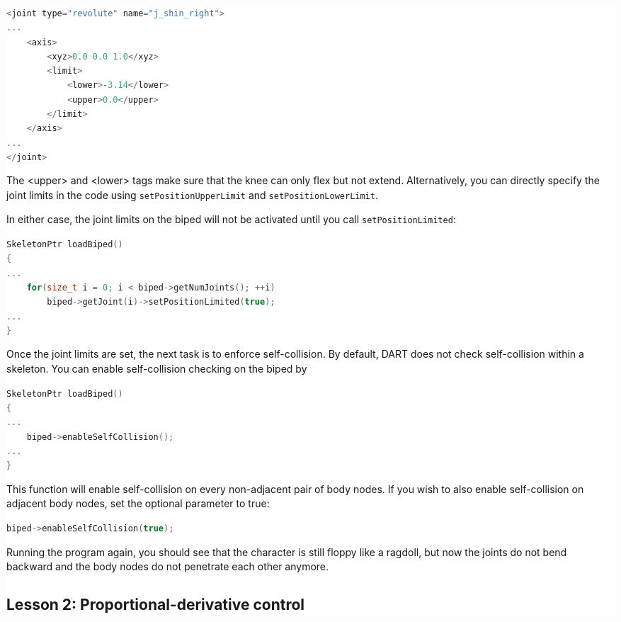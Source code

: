 ```cpp
<joint type="revolute" name="j_shin_right">
...
    <axis>
        <xyz>0.0 0.0 1.0</xyz>
        <limit>
            <lower>-3.14</lower>
            <upper>0.0</upper>
        </limit>                  
    </axis>
...
</joint>
```
The &lt;upper> and &lt;lower> tags make sure that the knee can only flex but
not extend. Alternatively, you can directly specify the joint limits
in the code using
``setPositionUpperLimit`` and ``setPositionLowerLimit``.

In either case, the joint limits on the biped will not be activated
until you call ``setPositionLimited``:

```cpp
SkeletonPtr loadBiped()
{
...
    for(size_t i = 0; i < biped->getNumJoints(); ++i)
        biped->getJoint(i)->setPositionLimited(true);
...
}
```
Once the joint limits are set, the next task is to enforce
self-collision. By default, DART does not check self-collision within
a skeleton. You can enable self-collision checking on the biped by
```cpp
SkeletonPtr loadBiped()
{
...
    biped->enableSelfCollision();
...
}
```
This function will enable self-collision on every non-adjacent pair of
body nodes. If you wish to also enable self-collision on adjacent body
nodes, set the optional parameter to true:
```cpp
biped->enableSelfCollision(true);
```
Running the program again, you should see that the character is still
floppy like a ragdoll, but now the joints do not bend backward and the
body nodes do not penetrate each other anymore.

## Lesson 2: Proportional-derivative control
